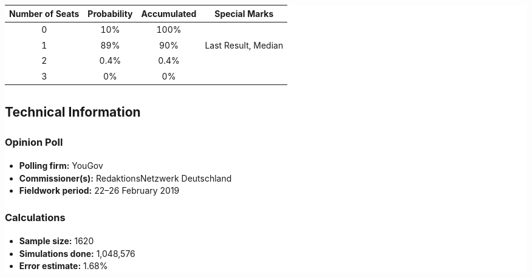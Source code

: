 | Number of Seats | Probability | Accumulated | Special Marks |
|:---------------:|:-----------:|:-----------:|:-------------:|
| 0 | 10% | 100% |  |
| 1 | 89% | 90% | Last Result, Median |
| 2 | 0.4% | 0.4% |  |
| 3 | 0% | 0% |  |


## Technical Information

### Opinion Poll

+ **Polling firm:** YouGov
+ **Commissioner(s):** RedaktionsNetzwerk Deutschland
+ **Fieldwork period:** 22–26 February 2019

### Calculations

+ **Sample size:** 1620
+ **Simulations done:** 1,048,576
+ **Error estimate:** 1.68%

